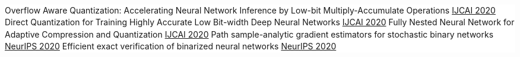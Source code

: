 </tbody>
<tbody>
<tr>
<th>Overflow Aware Quantization: Accelerating Neural Network Inference by Low-bit Multiply-Accumulate Operations</th>
<th><a href="https://www.ijcai.org/proceedings/2020/121">IJCAI 2020</a></th>
<th></th>
<th></th>
<th></th>
<th></th>
<th>
</th>
</tr>
</tbody>
<tbody>
<tr>
<th>Direct Quantization for Training Highly Accurate Low Bit-width Deep Neural Networks</th>
<th><a href="https://www.ijcai.org/proceedings/2020/292">IJCAI 2020</a></th>
<th></th>
<th></th>
<th></th>
<th></th>
<th>
</th>
</tr>
</tbody>
<tbody>
<tr>
<th>Fully Nested Neural Network for Adaptive Compression and Quantization</th>
<th><a href="https://www.ijcai.org/proceedings/2020/288">IJCAI 2020</a></th>
<th></th>
<th></th>
<th></th>
<th></th>
<th>
</th>
</tr>
</tbody>
<tbody>
<tr>
<th>Path sample-analytic gradient estimators for stochastic binary networks</th>
<th><a href="https://arxiv.org/abs/2006.03143">NeurIPS 2020</a></th>
<th></th>
<th></th>
<th></th>
<th></th>
<th>
</th>
</tr>
</tbody>
<tbody>
<tr>
<th>Efficient exact verification of binarized neural networks</th>
<th><a href="https://arxiv.org/abs/2005.03597">NeurIPS 2020</a></th>
<th></th>
<th></th>
<th></th>
<th></th>
<th>
</th>
</tr>
</tbody>
<tbody>
<tr>